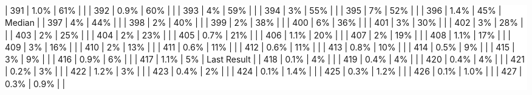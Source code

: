 | 391 | 1.0% | 61% |  |
| 392 | 0.9% | 60% |  |
| 393 | 4% | 59% |  |
| 394 | 3% | 55% |  |
| 395 | 7% | 52% |  |
| 396 | 1.4% | 45% | Median |
| 397 | 4% | 44% |  |
| 398 | 2% | 40% |  |
| 399 | 2% | 38% |  |
| 400 | 6% | 36% |  |
| 401 | 3% | 30% |  |
| 402 | 3% | 28% |  |
| 403 | 2% | 25% |  |
| 404 | 2% | 23% |  |
| 405 | 0.7% | 21% |  |
| 406 | 1.1% | 20% |  |
| 407 | 2% | 19% |  |
| 408 | 1.1% | 17% |  |
| 409 | 3% | 16% |  |
| 410 | 2% | 13% |  |
| 411 | 0.6% | 11% |  |
| 412 | 0.6% | 11% |  |
| 413 | 0.8% | 10% |  |
| 414 | 0.5% | 9% |  |
| 415 | 3% | 9% |  |
| 416 | 0.9% | 6% |  |
| 417 | 1.1% | 5% | Last Result |
| 418 | 0.1% | 4% |  |
| 419 | 0.4% | 4% |  |
| 420 | 0.4% | 4% |  |
| 421 | 0.2% | 3% |  |
| 422 | 1.2% | 3% |  |
| 423 | 0.4% | 2% |  |
| 424 | 0.1% | 1.4% |  |
| 425 | 0.3% | 1.2% |  |
| 426 | 0.1% | 1.0% |  |
| 427 | 0.3% | 0.9% |  |